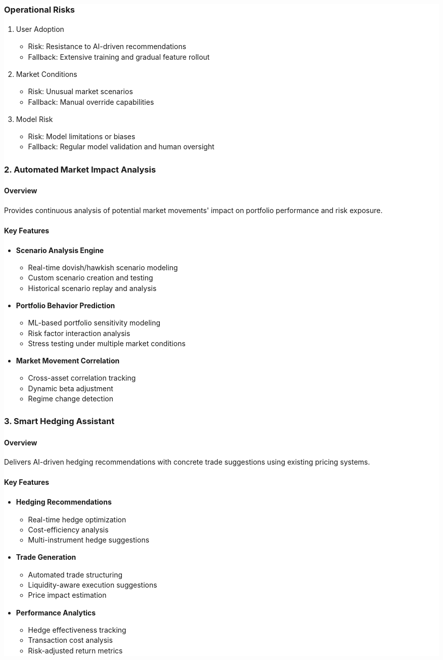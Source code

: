 ### Operational Risks
1. User Adoption
   - Risk: Resistance to AI-driven recommendations
   - Fallback: Extensive training and gradual feature rollout

2. Market Conditions
   - Risk: Unusual market scenarios
   - Fallback: Manual override capabilities

3. Model Risk
   - Risk: Model limitations or biases
   - Fallback: Regular model validation and human oversight

### 2. Automated Market Impact Analysis

#### Overview
Provides continuous analysis of potential market movements' impact on portfolio performance and risk exposure.

#### Key Features
- **Scenario Analysis Engine**
  - Real-time dovish/hawkish scenario modeling
  - Custom scenario creation and testing
  - Historical scenario replay and analysis

- **Portfolio Behavior Prediction**
  - ML-based portfolio sensitivity modeling
  - Risk factor interaction analysis
  - Stress testing under multiple market conditions

- **Market Movement Correlation**
  - Cross-asset correlation tracking
  - Dynamic beta adjustment
  - Regime change detection

### 3. Smart Hedging Assistant

#### Overview
Delivers AI-driven hedging recommendations with concrete trade suggestions using existing pricing systems.

#### Key Features
- **Hedging Recommendations**
  - Real-time hedge optimization
  - Cost-efficiency analysis
  - Multi-instrument hedge suggestions

- **Trade Generation**
  - Automated trade structuring
  - Liquidity-aware execution suggestions
  - Price impact estimation

- **Performance Analytics**
  - Hedge effectiveness tracking
  - Transaction cost analysis
  - Risk-adjusted return metrics

